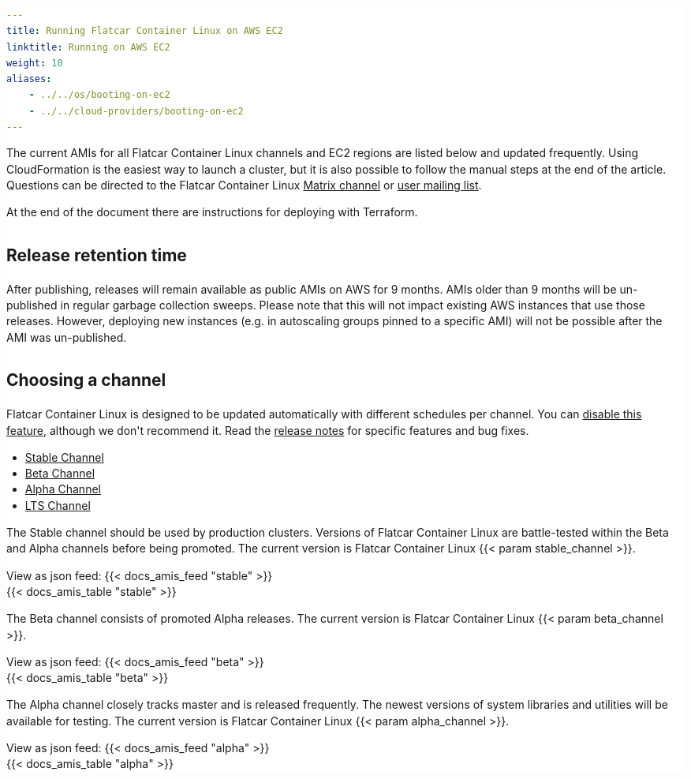 ```yaml
---
title: Running Flatcar Container Linux on AWS EC2
linktitle: Running on AWS EC2
weight: 10
aliases:
    - ../../os/booting-on-ec2
    - ../../cloud-providers/booting-on-ec2
---
```


The current AMIs for all Flatcar Container Linux channels and EC2 regions are listed below and updated frequently. Using CloudFormation is the easiest way to launch a cluster, but it is also possible to follow the manual steps at the end of the article. Questions can be directed to the Flatcar Container Linux [Matrix channel][matrix] or [user mailing list][flatcar-user].

At the end of the document there are instructions for deploying with Terraform.

## Release retention time

After publishing, releases will remain available as public AMIs on AWS for 9 months. AMIs older than 9 months will be un-published in regular garbage collection sweeps. Please note that this will not impact existing AWS instances that use those releases. However, deploying new instances (e.g. in autoscaling groups pinned to a specific AMI) will not be possible after the AMI was un-published.

## Choosing a channel

Flatcar Container Linux is designed to be updated automatically with different schedules per channel. You can [disable this feature][update-strategies], although we don't recommend it. Read the [release notes][release-notes] for specific features and bug fixes.

<div id="ec2-images">
  <ul class="nav nav-tabs">
    <li class="active"><a href="#stable" data-bs-toggle="tab">Stable Channel</a></li>
    <li><a href="#beta" data-bs-toggle="tab">Beta Channel</a></li>
    <li><a href="#alpha" data-bs-toggle="tab">Alpha Channel</a></li>
    <li><a href="#lts" data-bs-toggle="tab">LTS Channel</a></li>
  </ul>
  <div class="tab-content coreos-docs-image-table">
    <div class="tab-pane active" id="stable">
      <div class="channel-info">
        <p>The Stable channel should be used by production clusters. Versions of Flatcar Container Linux are battle-tested within the Beta and Alpha channels before being promoted. The current version is Flatcar Container Linux {{< param stable_channel >}}.</p>
        View as json feed: {{< docs_amis_feed "stable" >}}
      </div>
      {{< docs_amis_table "stable" >}}
    </div>
    <div class="tab-pane" id="beta">
      <div class="channel-info">
        <p>The Beta channel consists of promoted Alpha releases. The current version is Flatcar Container Linux {{< param beta_channel >}}.</p>
        View as json feed: {{< docs_amis_feed "beta" >}}
      </div>
      {{< docs_amis_table "beta" >}}
    </div>
    <div class="tab-pane" id="alpha">
      <div class="channel-info">
        <p>The Alpha channel closely tracks master and is released frequently. The newest versions of system libraries and utilities will be available for testing. The current version is Flatcar Container Linux {{< param alpha_channel >}}.</p>
        View as json feed: {{< docs_amis_feed "alpha" >}}
      </div>
      {{< docs_amis_table "alpha" >}}

[sg]: https://console.aws.amazon.com/ec2/home?region=us-east-1#s=SecurityGroups
[quickstart]: ../
[doc-index]: ../../
[flatcar-user]: https://groups.google.com/forum/#!forum/flatcar-linux-user
[docker-docs]: https://docs.docker.io
[etcd-docs]: https://etcd.io/docs
[update-strategies]: ../../setup/releases/update-strategies
[matrix]: https://app.element.io/#/room/#flatcar:matrix.org
[release-notes]: https://flatcar-linux.org/releases
[ec2-user-data]: http://docs.aws.amazon.com/AWSEC2/latest/UserGuide/user-data.html
[butane-configs]: ../../provisioning/config-transpiler